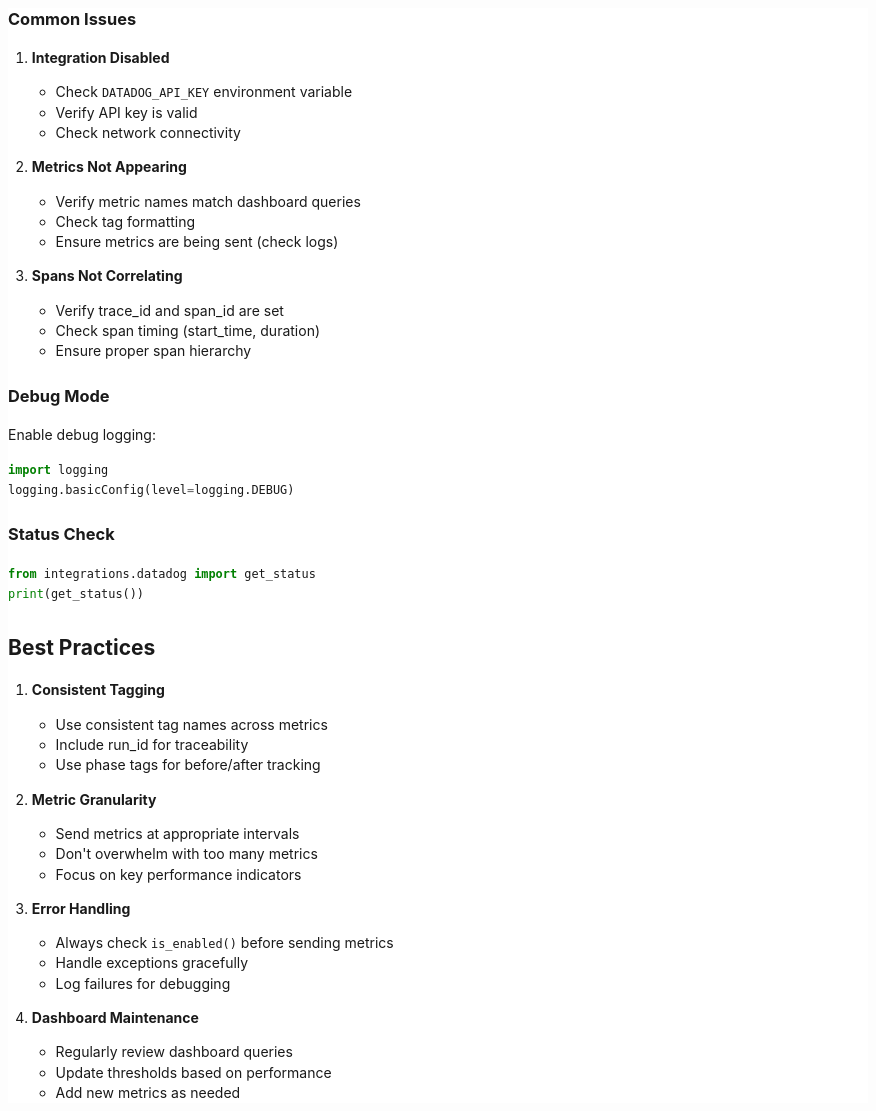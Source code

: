 ### Common Issues

1. **Integration Disabled**
   - Check `DATADOG_API_KEY` environment variable
   - Verify API key is valid
   - Check network connectivity

2. **Metrics Not Appearing**
   - Verify metric names match dashboard queries
   - Check tag formatting
   - Ensure metrics are being sent (check logs)

3. **Spans Not Correlating**
   - Verify trace_id and span_id are set
   - Check span timing (start_time, duration)
   - Ensure proper span hierarchy

### Debug Mode

Enable debug logging:

```python
import logging
logging.basicConfig(level=logging.DEBUG)
```

### Status Check

```python
from integrations.datadog import get_status
print(get_status())
```

## Best Practices

1. **Consistent Tagging**
   - Use consistent tag names across metrics
   - Include run_id for traceability
   - Use phase tags for before/after tracking

2. **Metric Granularity**
   - Send metrics at appropriate intervals
   - Don't overwhelm with too many metrics
   - Focus on key performance indicators

3. **Error Handling**
   - Always check `is_enabled()` before sending metrics
   - Handle exceptions gracefully
   - Log failures for debugging

4. **Dashboard Maintenance**
   - Regularly review dashboard queries
   - Update thresholds based on performance
   - Add new metrics as needed
